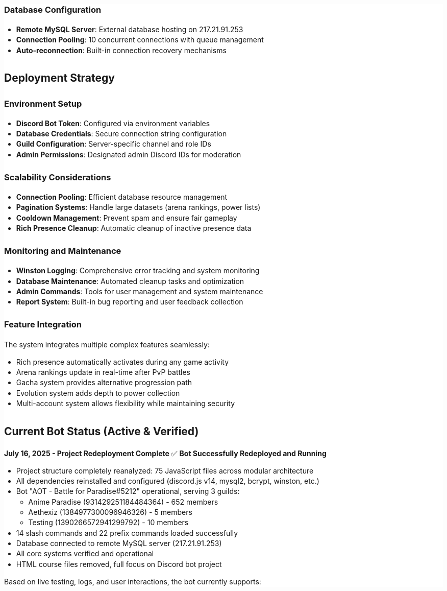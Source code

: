 ### Database Configuration
- **Remote MySQL Server**: External database hosting on 217.21.91.253
- **Connection Pooling**: 10 concurrent connections with queue management
- **Auto-reconnection**: Built-in connection recovery mechanisms

## Deployment Strategy

### Environment Setup
- **Discord Bot Token**: Configured via environment variables
- **Database Credentials**: Secure connection string configuration
- **Guild Configuration**: Server-specific channel and role IDs
- **Admin Permissions**: Designated admin Discord IDs for moderation

### Scalability Considerations
- **Connection Pooling**: Efficient database resource management
- **Pagination Systems**: Handle large datasets (arena rankings, power lists)
- **Cooldown Management**: Prevent spam and ensure fair gameplay
- **Rich Presence Cleanup**: Automatic cleanup of inactive presence data

### Monitoring and Maintenance
- **Winston Logging**: Comprehensive error tracking and system monitoring
- **Database Maintenance**: Automated cleanup tasks and optimization
- **Admin Commands**: Tools for user management and system maintenance
- **Report System**: Built-in bug reporting and user feedback collection

### Feature Integration
The system integrates multiple complex features seamlessly:
- Rich presence automatically activates during any game activity
- Arena rankings update in real-time after PvP battles
- Gacha system provides alternative progression path
- Evolution system adds depth to power collection
- Multi-account system allows flexibility while maintaining security

## Current Bot Status (Active & Verified)
**July 16, 2025 - Project Redeployment Complete**
✅ **Bot Successfully Redeployed and Running**
- Project structure completely reanalyzed: 75 JavaScript files across modular architecture
- All dependencies reinstalled and configured (discord.js v14, mysql2, bcrypt, winston, etc.)
- Bot "AOT - Battle for Paradise#5212" operational, serving 3 guilds:
  - Anime Paradise (931429251184484364) - 652 members
  - Aethexiz (1384977300096946326) - 5 members
  - Testing (1390266572941299792) - 10 members
- 14 slash commands and 22 prefix commands loaded successfully
- Database connected to remote MySQL server (217.21.91.253)
- All core systems verified and operational
- HTML course files removed, full focus on Discord bot project

Based on live testing, logs, and user interactions, the bot currently supports:
